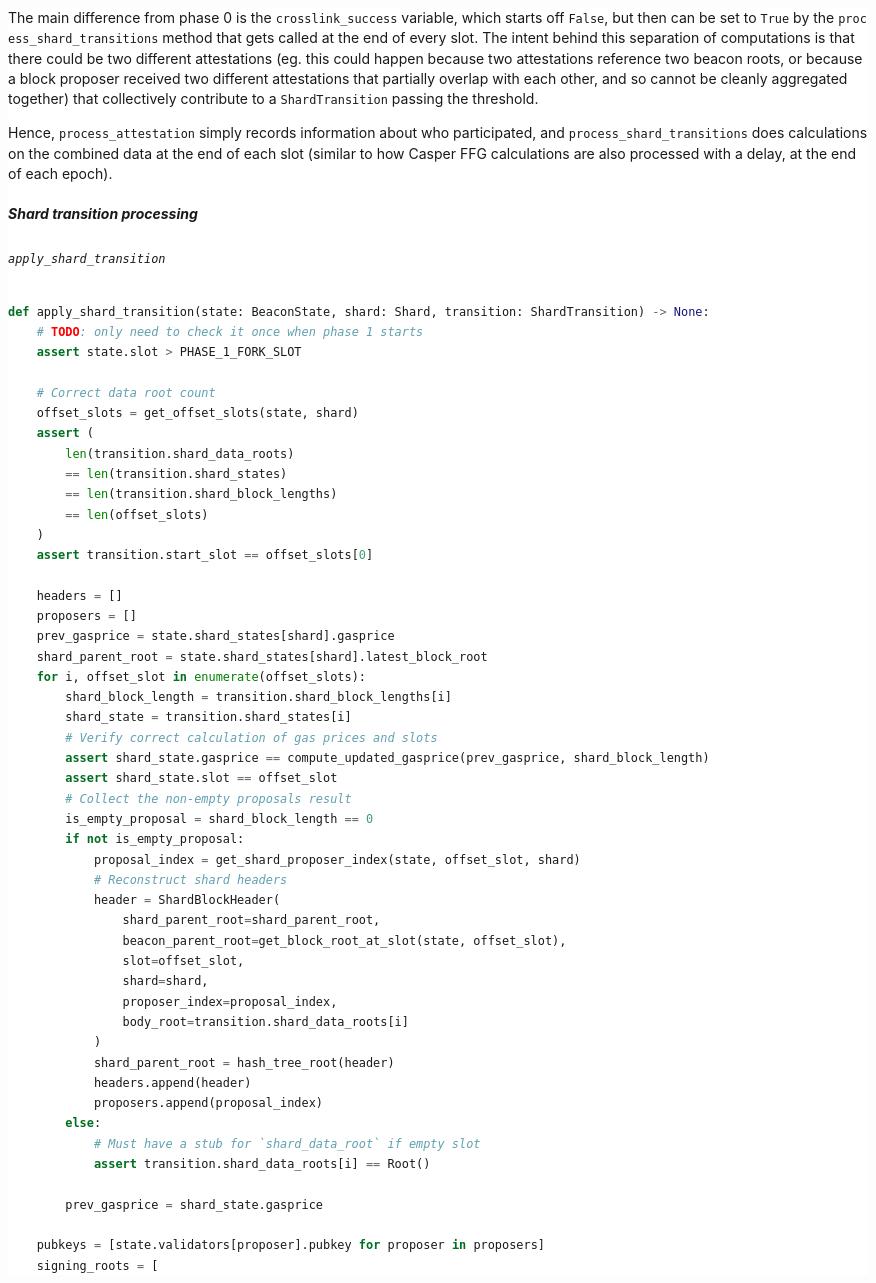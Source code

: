 The main difference from phase 0 is the `crosslink_success` variable, which starts off `False`, but then can be set to `True` by the `process_shard_transitions` method that gets called at the end of every slot. The intent behind this separation of computations is that there could be two different attestations (eg. this could happen because two attestations reference two beacon roots, or because a block proposer received two different attestations that partially overlap with each other, and so cannot be cleanly aggregated together) that collectively contribute to a `ShardTransition` passing the threshold.

Hence, `process_attestation` simply records information about who participated, and `process_shard_transitions` does calculations on the combined data at the end of each slot (similar to how Casper FFG calculations are also processed with a delay, at the end of each epoch).

##### Shard transition processing

###### `apply_shard_transition`

```python
def apply_shard_transition(state: BeaconState, shard: Shard, transition: ShardTransition) -> None:
    # TODO: only need to check it once when phase 1 starts
    assert state.slot > PHASE_1_FORK_SLOT

    # Correct data root count
    offset_slots = get_offset_slots(state, shard)
    assert (
        len(transition.shard_data_roots)
        == len(transition.shard_states)
        == len(transition.shard_block_lengths)
        == len(offset_slots)
    )
    assert transition.start_slot == offset_slots[0]

    headers = []
    proposers = []
    prev_gasprice = state.shard_states[shard].gasprice
    shard_parent_root = state.shard_states[shard].latest_block_root
    for i, offset_slot in enumerate(offset_slots):
        shard_block_length = transition.shard_block_lengths[i]
        shard_state = transition.shard_states[i]
        # Verify correct calculation of gas prices and slots
        assert shard_state.gasprice == compute_updated_gasprice(prev_gasprice, shard_block_length)
        assert shard_state.slot == offset_slot
        # Collect the non-empty proposals result
        is_empty_proposal = shard_block_length == 0
        if not is_empty_proposal:
            proposal_index = get_shard_proposer_index(state, offset_slot, shard)
            # Reconstruct shard headers
            header = ShardBlockHeader(
                shard_parent_root=shard_parent_root,
                beacon_parent_root=get_block_root_at_slot(state, offset_slot),
                slot=offset_slot,
                shard=shard,
                proposer_index=proposal_index,
                body_root=transition.shard_data_roots[i]
            )
            shard_parent_root = hash_tree_root(header)
            headers.append(header)
            proposers.append(proposal_index)
        else:
            # Must have a stub for `shard_data_root` if empty slot
            assert transition.shard_data_roots[i] == Root()

        prev_gasprice = shard_state.gasprice

    pubkeys = [state.validators[proposer].pubkey for proposer in proposers]
    signing_roots = [
```
